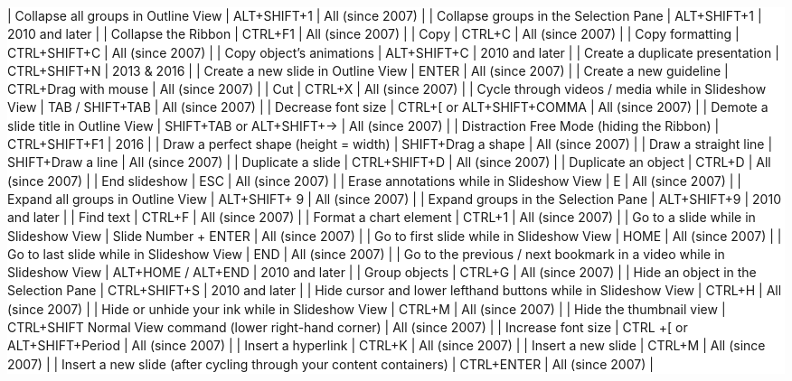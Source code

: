 | Collapse all groups in Outline View | ALT+SHIFT+1 | All (since 2007) |
| Collapse groups in the Selection Pane | ALT+SHIFT+1 | 2010 and later |
| Collapse the Ribbon | CTRL+F1 | All (since 2007) |
| Copy | CTRL+C | All (since 2007) |
| Copy formatting | CTRL+SHIFT+C | All (since 2007) |
| Copy object’s animations | ALT+SHIFT+C | 2010 and later |
| Create a duplicate presentation | CTRL+SHIFT+N | 2013 & 2016 |
| Create a new slide in Outline View | ENTER | All (since 2007) |
| Create a new guideline | CTRL+Drag with mouse | All (since 2007) |
| Cut | CTRL+X | All (since 2007) |
| Cycle through videos / media while in Slideshow View | TAB / SHIFT+TAB | All (since 2007) |
| Decrease font size | CTRL+\[ or ALT+SHIFT+COMMA | All (since 2007) |
| Demote a slide title in Outline View | SHIFT+TAB or ALT+SHIFT+→ | All (since 2007) |
| Distraction Free Mode (hiding the Ribbon) | CTRL+SHIFT+F1 | 2016 |
| Draw a perfect shape (height = width) | SHIFT+Drag a shape | All (since 2007) |
| Draw a straight line | SHIFT+Draw a line | All (since 2007) |
| Duplicate a slide | CTRL+SHIFT+D | All (since 2007) |
| Duplicate an object | CTRL+D | All (since 2007) |
| End slideshow | ESC | All (since 2007) |
| Erase annotations while in Slideshow View | E   | All (since 2007) |
| Expand all groups in Outline View | ALT+SHIFT+ 9 | All (since 2007) |
| Expand groups in the Selection Pane | ALT+SHIFT+9 | 2010 and later |
| Find text | CTRL+F | All (since 2007) |
| Format a chart element | CTRL+1 | All (since 2007) |
| Go to a slide while in Slideshow View | Slide Number + ENTER | All (since 2007) |
| Go to first slide while in Slideshow View | HOME | All (since 2007) |
| Go to last slide while in Slideshow View | END | All (since 2007) |
| Go to the previous / next bookmark in a video while in Slideshow View | ALT+HOME / ALT+END | 2010 and later |
| Group objects | CTRL+G | All (since 2007) |
| Hide an object in the Selection Pane | CTRL+SHIFT+S | 2010 and later |
| Hide cursor and lower lefthand buttons while in Slideshow View | CTRL+H | All (since 2007) |
| Hide or unhide your ink while in Slideshow View | CTRL+M | All (since 2007) |
| Hide the thumbnail view | CTRL+SHIFT Normal View command (lower right-hand corner) | All (since 2007) |
| Increase font size | CTRL +\[ or ALT+SHIFT+Period | All (since 2007) |
| Insert a hyperlink | CTRL+K | All (since 2007) |
| Insert a new slide | CTRL+M | All (since 2007) |
| Insert a new slide (after cycling through your content containers) | CTRL+ENTER | All (since 2007) |